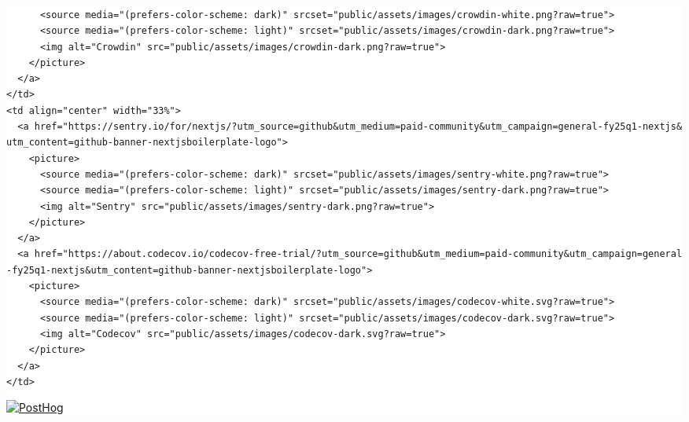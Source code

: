           <source media="(prefers-color-scheme: dark)" srcset="public/assets/images/crowdin-white.png?raw=true">
          <source media="(prefers-color-scheme: light)" srcset="public/assets/images/crowdin-dark.png?raw=true">
          <img alt="Crowdin" src="public/assets/images/crowdin-dark.png?raw=true">
        </picture>
      </a>
    </td>
    <td align="center" width="33%">
      <a href="https://sentry.io/for/nextjs/?utm_source=github&utm_medium=paid-community&utm_campaign=general-fy25q1-nextjs&utm_content=github-banner-nextjsboilerplate-logo">
        <picture>
          <source media="(prefers-color-scheme: dark)" srcset="public/assets/images/sentry-white.png?raw=true">
          <source media="(prefers-color-scheme: light)" srcset="public/assets/images/sentry-dark.png?raw=true">
          <img alt="Sentry" src="public/assets/images/sentry-dark.png?raw=true">
        </picture>
      </a>
      <a href="https://about.codecov.io/codecov-free-trial/?utm_source=github&utm_medium=paid-community&utm_campaign=general-fy25q1-nextjs&utm_content=github-banner-nextjsboilerplate-logo">
        <picture>
          <source media="(prefers-color-scheme: dark)" srcset="public/assets/images/codecov-white.svg?raw=true">
          <source media="(prefers-color-scheme: light)" srcset="public/assets/images/codecov-dark.svg?raw=true">
          <img alt="Codecov" src="public/assets/images/codecov-dark.svg?raw=true">
        </picture>
      </a>
    </td>
  </tr>
  <tr height="187px">
    <td align="center" width="33%">
      <a href="https://posthog.com/?utm_source=github&utm_medium=sponsorship&utm_campaign=next-js-boilerplate">
        <picture>
          <source media="(prefers-color-scheme: dark)" srcset="https://posthog.com/brand/posthog-logo-white.svg">
          <source media="(prefers-color-scheme: light)" srcset="https://posthog.com/brand/posthog-logo.svg">
          <img alt="PostHog" src="https://posthog.com/brand/posthog-logo.svg">
        </picture>
      </a>
    </td>
    <td align="center" width="33%">